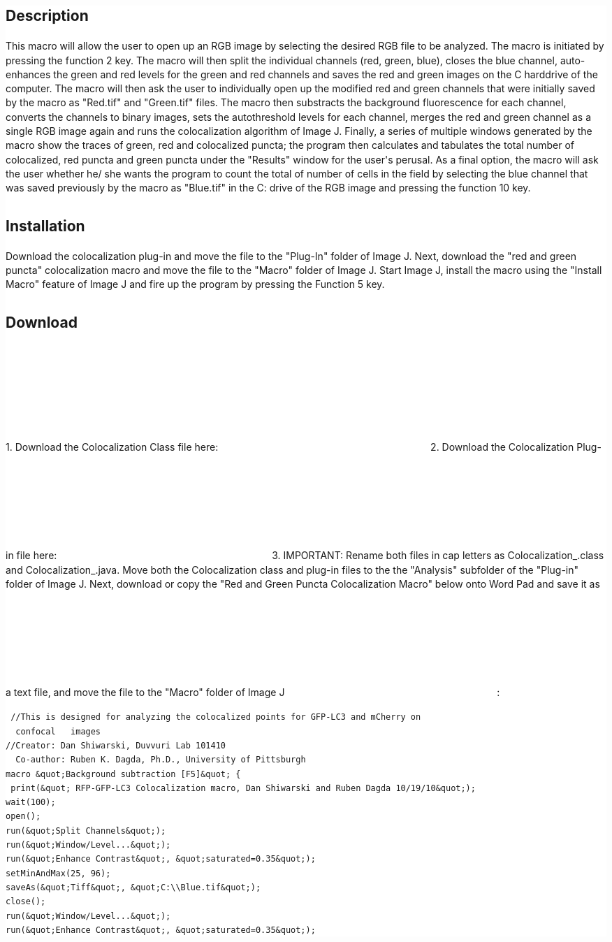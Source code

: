 ## Description

This macro will allow the user to open up an RGB image by selecting the
desired RGB file to be analyzed. The macro is initiated by pressing the
function 2 key. The macro will then split the individual channels (red,
green, blue), closes the blue channel, auto-enhances the green and red
levels for the green and red channels and saves the red and green images
on the C harddrive of the computer. The macro will then ask the user to
individually open up the modified red and green channels that were
initially saved by the macro as \"Red.tif\" and \"Green.tif\" files. The
macro then substracts the background fluorescence for each channel,
converts the channels to binary images, sets the autothreshold levels
for each channel, merges the red and green channel as a single RGB image
again and runs the colocalization algorithm of Image J. Finally, a
series of multiple windows generated by the macro show the traces of
green, red and colocalized puncta; the program then calculates and
tabulates the total number of colocalized, red puncta and green puncta
under the \"Results\" window for the user\'s perusal. As a final option,
the macro will ask the user whether he/ she wants the program to count
the total of number of cells in the field by selecting the blue channel
that was saved previously by the macro as \"Blue.tif\" in the C: drive
of the RGB image and pressing the function 10 key.

## Installation

Download the colocalization plug-in and move the file to the \"Plug-In\"
folder of Image J. Next, download the \"red and green puncta\"
colocalization macro and move the file to the \"Macro\" folder of Image
J. Start Image J, install the macro using the \"Install Macro\" feature
of Image J and fire up the program by pressing the Function 5 key.

## Download

1\. Download the Colocalization Class file
here:![](/plugin/analysis/colocalization_analysis_macro_for_red_and_green_puncta/colocalization_.class)
2. Download the Colocalization Plug-in file here:
![](/plugin/analysis/colocalization_analysis_macro_for_red_and_green_puncta/colocalization_.java)
3. IMPORTANT: Rename both files in cap letters as Colocalization\_.class
and Colocalization\_.java. Move both the Colocalization class and
plug-in files to the the \"Analysis\" subfolder of the \"Plug-in\"
folder of Image J. Next, download or copy the \"Red and Green Puncta
Colocalization Macro\" below onto Word Pad and save it as a text file,
and move the file to the \"Macro\" folder of Image J
![](/plugin/analysis/colocalization_analysis_macro_for_red_and_green_puncta/red_and_green_puncta_image_j_website._enhancedtxt.txt):

     //This is designed for analyzing the colocalized points for GFP-LC3 and mCherry on 
      confocal   images 
    //Creator: Dan Shiwarski, Duvvuri Lab 101410
      Co-author: Ruben K. Dagda, Ph.D., University of Pittsburgh
    macro &quot;Background subtraction [F5]&quot; {
     print(&quot; RFP-GFP-LC3 Colocalization macro, Dan Shiwarski and Ruben Dagda 10/19/10&quot;);
    wait(100); 
    open();
    run(&quot;Split Channels&quot;);
    run(&quot;Window/Level...&quot;);
    run(&quot;Enhance Contrast&quot;, &quot;saturated=0.35&quot;);
    setMinAndMax(25, 96);
    saveAs(&quot;Tiff&quot;, &quot;C:\\Blue.tif&quot;);
    close();
    run(&quot;Window/Level...&quot;);
    run(&quot;Enhance Contrast&quot;, &quot;saturated=0.35&quot;);